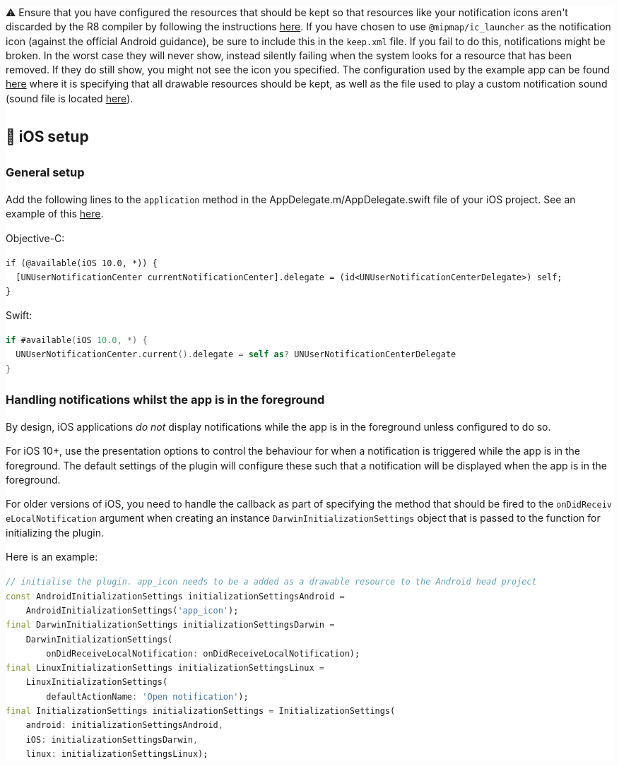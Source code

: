 ⚠️ Ensure that you have configured the resources that should be kept so that resources like your notification icons aren't discarded by the R8 compiler by following the instructions [here](https://developer.android.com/studio/build/shrink-code#keep-resources). If you have chosen to use `@mipmap/ic_launcher` as the notification icon (against the official Android guidance), be sure to include this in the `keep.xml` file. If you fail to do this, notifications might be broken. In the worst case they will never show, instead silently failing when the system looks for a resource that has been removed. If they do still show, you might not see the icon you specified. The configuration used by the example app can be found [here](https://github.com/MaikuB/flutter_local_notifications/blob/master/flutter_local_notifications/example/android/app/src/main/res/raw/keep.xml) where it is specifying that all drawable resources should be kept, as well as the file used to play a custom notification sound (sound file is located [here](https://github.com/MaikuB/flutter_local_notifications/blob/master/flutter_local_notifications/example/android/app/src/main/res/raw/slow_spring_board.mp3)).

## 🔧 iOS setup

### General setup

Add the following lines to the `application` method in the AppDelegate.m/AppDelegate.swift file of your iOS project. See an example of this [here](https://github.com/MaikuB/flutter_local_notifications/blob/master/flutter_local_notifications/example/ios/Runner/AppDelegate.swift).

Objective-C:
```objc
if (@available(iOS 10.0, *)) {
  [UNUserNotificationCenter currentNotificationCenter].delegate = (id<UNUserNotificationCenterDelegate>) self;
}
```

Swift:
```swift
if #available(iOS 10.0, *) {
  UNUserNotificationCenter.current().delegate = self as? UNUserNotificationCenterDelegate
}
```

### Handling notifications whilst the app is in the foreground

By design, iOS applications *do not* display notifications while the app is in the foreground unless configured to do so.

For iOS 10+, use the presentation options to control the behaviour for when a notification is triggered while the app is in the foreground. The default settings of the plugin will configure these such that a notification will be displayed when the app is in the foreground.

For older versions of iOS, you need to handle the callback as part of specifying the method that should be fired to the `onDidReceiveLocalNotification` argument when creating an instance `DarwinInitializationSettings` object that is passed to the function for initializing the plugin.

Here is an example:

```dart
// initialise the plugin. app_icon needs to be a added as a drawable resource to the Android head project
const AndroidInitializationSettings initializationSettingsAndroid =
    AndroidInitializationSettings('app_icon');
final DarwinInitializationSettings initializationSettingsDarwin =
    DarwinInitializationSettings(
        onDidReceiveLocalNotification: onDidReceiveLocalNotification);
final LinuxInitializationSettings initializationSettingsLinux =
    LinuxInitializationSettings(
        defaultActionName: 'Open notification');
final InitializationSettings initializationSettings = InitializationSettings(
    android: initializationSettingsAndroid,
    iOS: initializationSettingsDarwin,
    linux: initializationSettingsLinux);
```